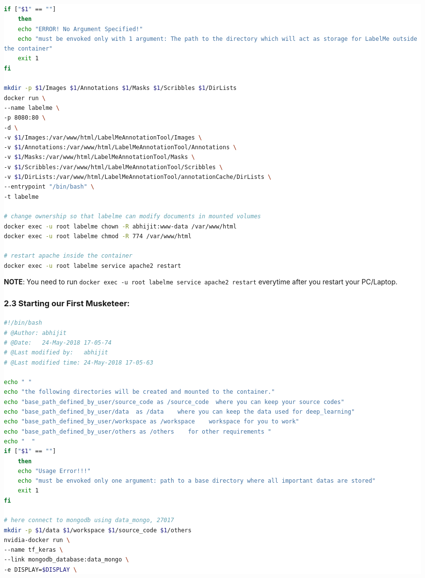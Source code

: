 ``` bash
if ["$1" == ""]
    then
    echo "ERROR! No Argument Specified!"
    echo "must be envoked only with 1 argument: The path to the directory which will act as storage for LabelMe outside the container"
    exit 1
fi

mkdir -p $1/Images $1/Annotations $1/Masks $1/Scribbles $1/DirLists
docker run \
--name labelme \
-p 8080:80 \
-d \
-v $1/Images:/var/www/html/LabelMeAnnotationTool/Images \
-v $1/Annotations:/var/www/html/LabelMeAnnotationTool/Annotations \
-v $1/Masks:/var/www/html/LabelMeAnnotationTool/Masks \
-v $1/Scribbles:/var/www/html/LabelMeAnnotationTool/Scribbles \
-v $1/DirLists:/var/www/html/LabelMeAnnotationTool/annotationCache/DirLists \
--entrypoint "/bin/bash" \
-t labelme

# change ownership so that labelme can modify documents in mounted volumes
docker exec -u root labelme chown -R abhijit:www-data /var/www/html
docker exec -u root labelme chmod -R 774 /var/www/html

# restart apache inside the container
docker exec -u root labelme service apache2 restart
```

**NOTE**: You need to run `docker exec -u root labelme service apache2 restart` everytime after you restart your PC/Laptop.


### 2.3 Starting our First Musketeer:

``` bash
#!/bin/bash
# @Author: abhijit
# @Date:   24-May-2018 17-05-74
# @Last modified by:   abhijit
# @Last modified time: 24-May-2018 17-05-63

echo " "
echo "the following directories will be created and mounted to the container."
echo "base_path_defined_by_user/source_code as /source_code  where you can keep your source codes"
echo "base_path_defined_by_user/data  as /data    where you can keep the data used for deep_learning"
echo "base_path_defined_by_user/workspace as /workspace    workspace for you to work"
echo "base_path_defined_by_user/others as /others    for other requirements "
echo "  "
if ["$1" == ""]
    then
    echo "Usage Error!!!"
    echo "must be envoked only one argument: path to a base directory where all important datas are stored"
    exit 1
fi

# here connect to mongodb using data_mongo, 27017
mkdir -p $1/data $1/workspace $1/source_code $1/others
nvidia-docker run \
--name tf_keras \
--link mongodb_database:data_mongo \
-e DISPLAY=$DISPLAY \
```